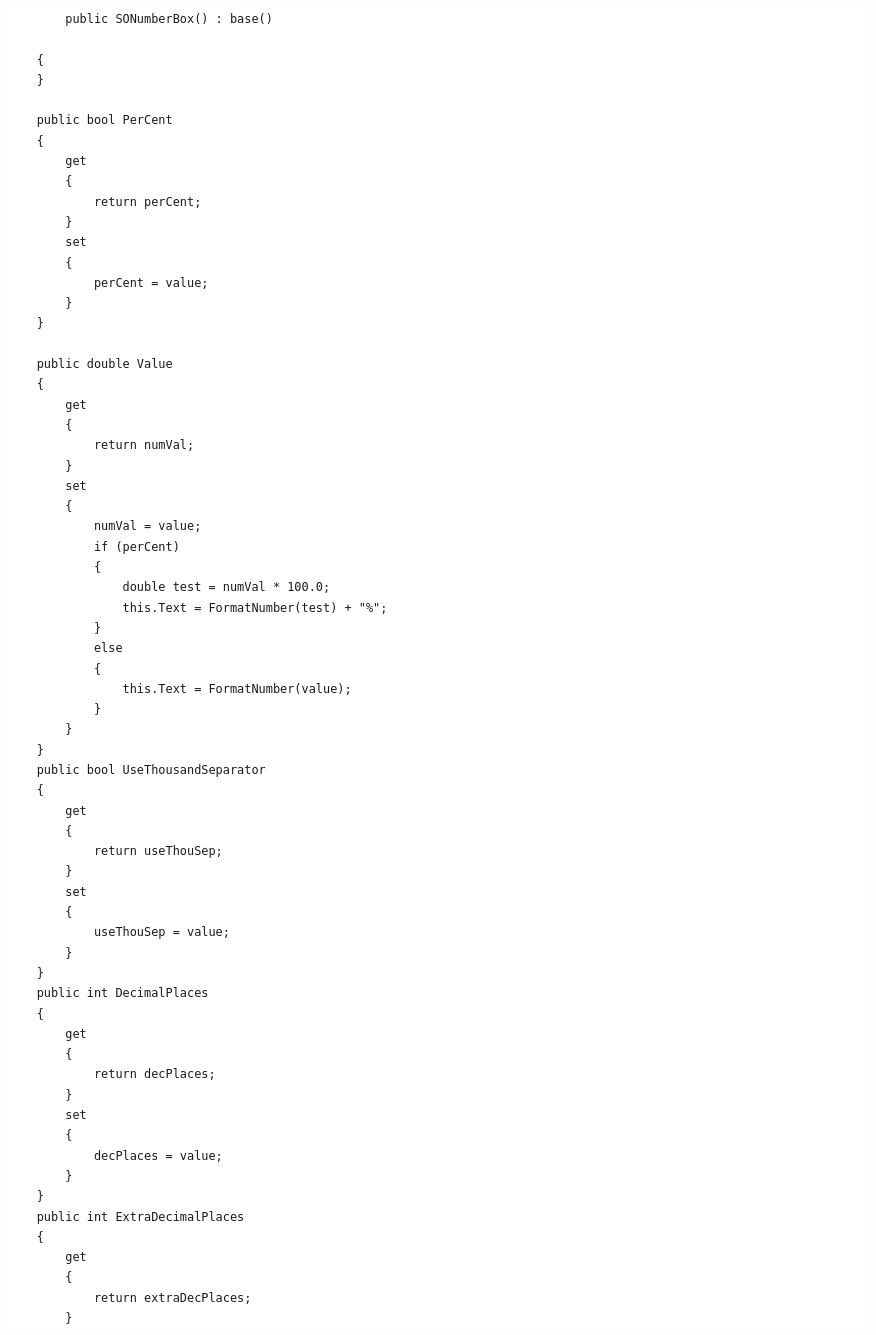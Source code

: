             public SONumberBox() : base()

        {
        }

        public bool PerCent
        {
            get
            {
                return perCent;
            }
            set
            {
                perCent = value;
            }
        }

        public double Value
        {
            get
            {
                return numVal;
            }
            set
            {
                numVal = value;
                if (perCent)
                {
                    double test = numVal * 100.0;
                    this.Text = FormatNumber(test) + "%";
                }
                else
                {
                    this.Text = FormatNumber(value);
                }
            }
        }
        public bool UseThousandSeparator
        {
            get
            {
                return useThouSep;
            }
            set
            {
                useThouSep = value;
            }
        }
        public int DecimalPlaces
        {
            get
            {
                return decPlaces;
            }
            set
            {
                decPlaces = value;
            }
        }
        public int ExtraDecimalPlaces
        {
            get
            {
                return extraDecPlaces;
            }